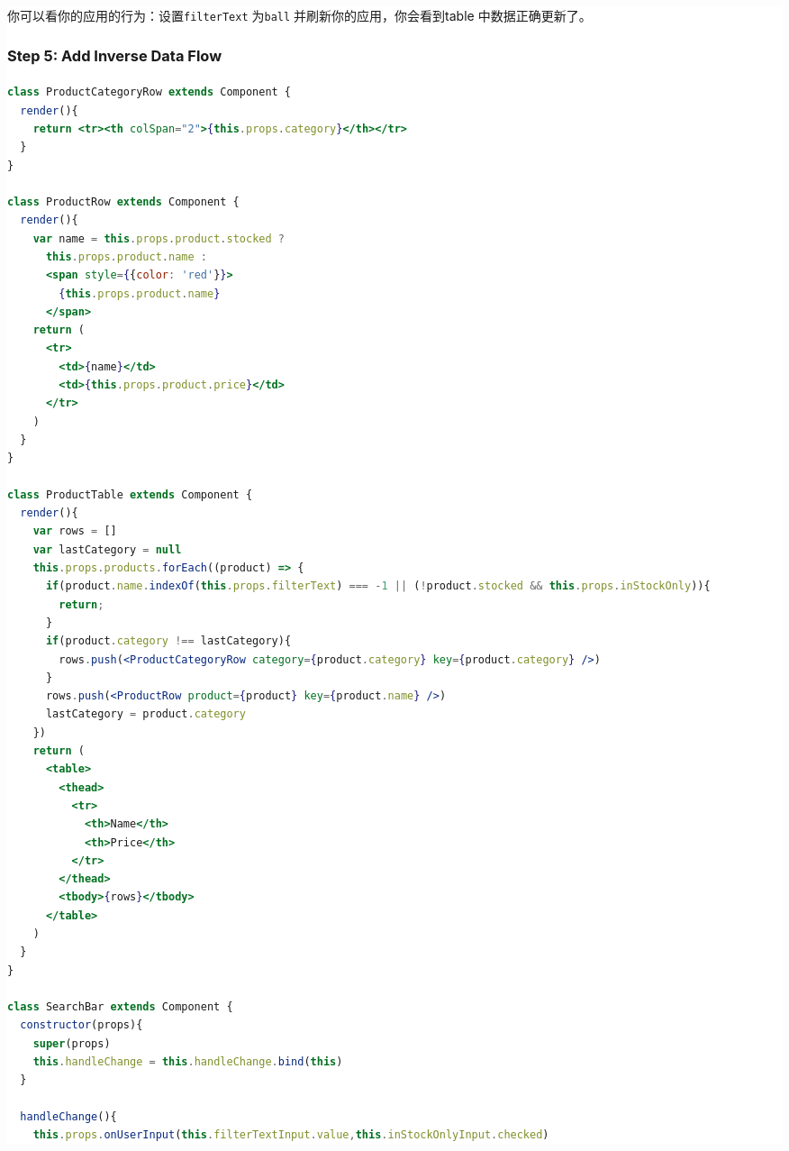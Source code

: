 你可以看你的应用的行为：设置`filterText` 为`ball` 并刷新你的应用，你会看到table 中数据正确更新了。

### Step 5: Add Inverse Data Flow

```jsx
class ProductCategoryRow extends Component {
  render(){
    return <tr><th colSpan="2">{this.props.category}</th></tr>
  }
}

class ProductRow extends Component {
  render(){
    var name = this.props.product.stocked ?
      this.props.product.name :
      <span style={{color: 'red'}}>
        {this.props.product.name}
      </span>
    return (
      <tr>
        <td>{name}</td>
        <td>{this.props.product.price}</td>
      </tr>
    )
  }
}

class ProductTable extends Component {
  render(){
    var rows = []
    var lastCategory = null
    this.props.products.forEach((product) => {
      if(product.name.indexOf(this.props.filterText) === -1 || (!product.stocked && this.props.inStockOnly)){
        return;
      }
      if(product.category !== lastCategory){
        rows.push(<ProductCategoryRow category={product.category} key={product.category} />)
      }
      rows.push(<ProductRow product={product} key={product.name} />)
      lastCategory = product.category
    })
    return (
      <table>
        <thead>
          <tr>
            <th>Name</th>
            <th>Price</th>
          </tr>
        </thead>
        <tbody>{rows}</tbody>
      </table>
    )
  }
}

class SearchBar extends Component {
  constructor(props){
    super(props)
    this.handleChange = this.handleChange.bind(this)
  }

  handleChange(){
    this.props.onUserInput(this.filterTextInput.value,this.inStockOnlyInput.checked)
```